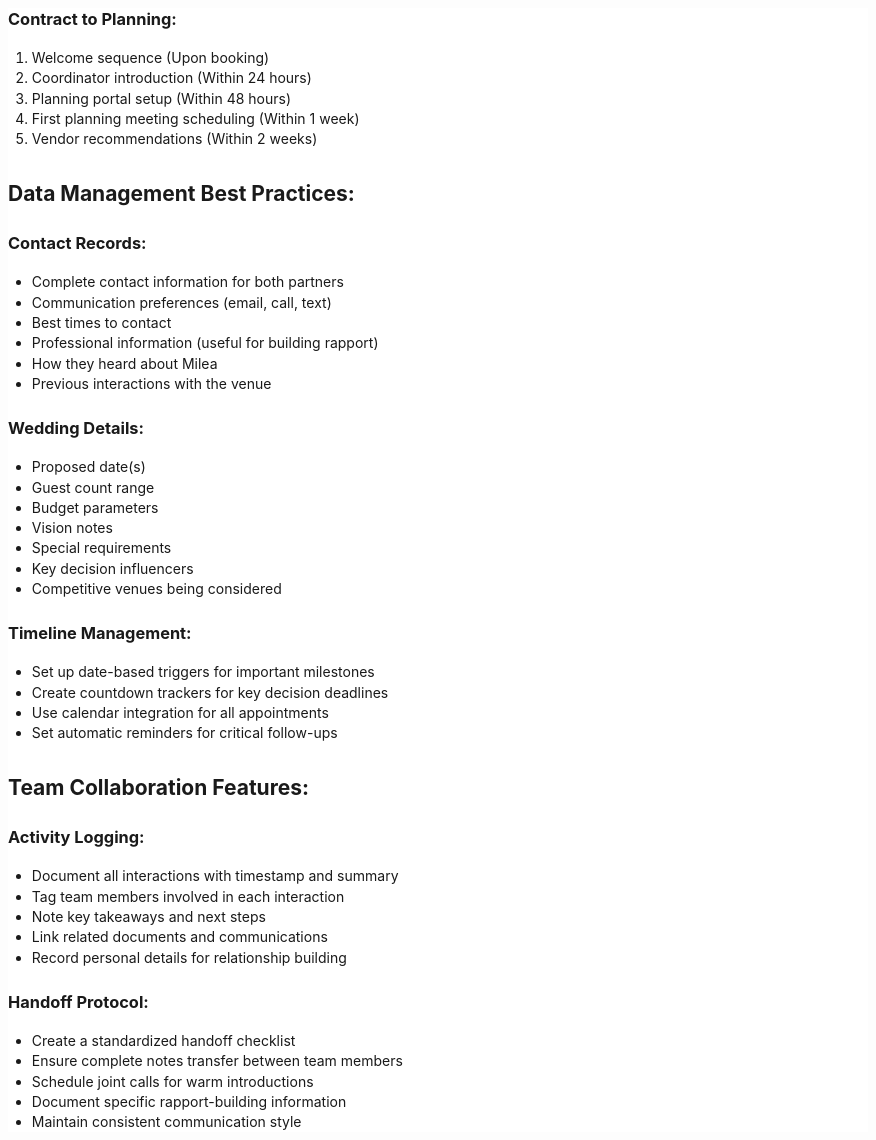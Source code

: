 ### **Contract to Planning:**
1. Welcome sequence (Upon booking)
2. Coordinator introduction (Within 24 hours)
3. Planning portal setup (Within 48 hours)
4. First planning meeting scheduling (Within 1 week)
5. Vendor recommendations (Within 2 weeks)

## **Data Management Best Practices:**

### **Contact Records:**
- Complete contact information for both partners
- Communication preferences (email, call, text)
- Best times to contact
- Professional information (useful for building rapport)
- How they heard about Milea
- Previous interactions with the venue

### **Wedding Details:**
- Proposed date(s)
- Guest count range
- Budget parameters
- Vision notes
- Special requirements
- Key decision influencers
- Competitive venues being considered

### **Timeline Management:**
- Set up date-based triggers for important milestones
- Create countdown trackers for key decision deadlines
- Use calendar integration for all appointments
- Set automatic reminders for critical follow-ups

## **Team Collaboration Features:**

### **Activity Logging:**
- Document all interactions with timestamp and summary
- Tag team members involved in each interaction
- Note key takeaways and next steps
- Link related documents and communications
- Record personal details for relationship building

### **Handoff Protocol:**
- Create a standardized handoff checklist
- Ensure complete notes transfer between team members
- Schedule joint calls for warm introductions
- Document specific rapport-building information
- Maintain consistent communication style
